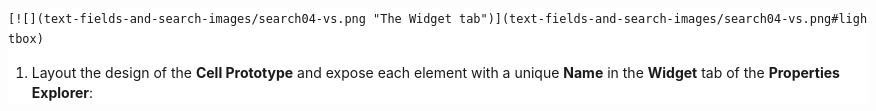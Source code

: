 
	[![](text-fields-and-search-images/search04-vs.png "The Widget tab")](text-fields-and-search-images/search04-vs.png#lightbox)
1. Layout the design of the **Cell Prototype** and expose each element with a unique **Name** in the **Widget** tab of the **Properties Explorer**: 
